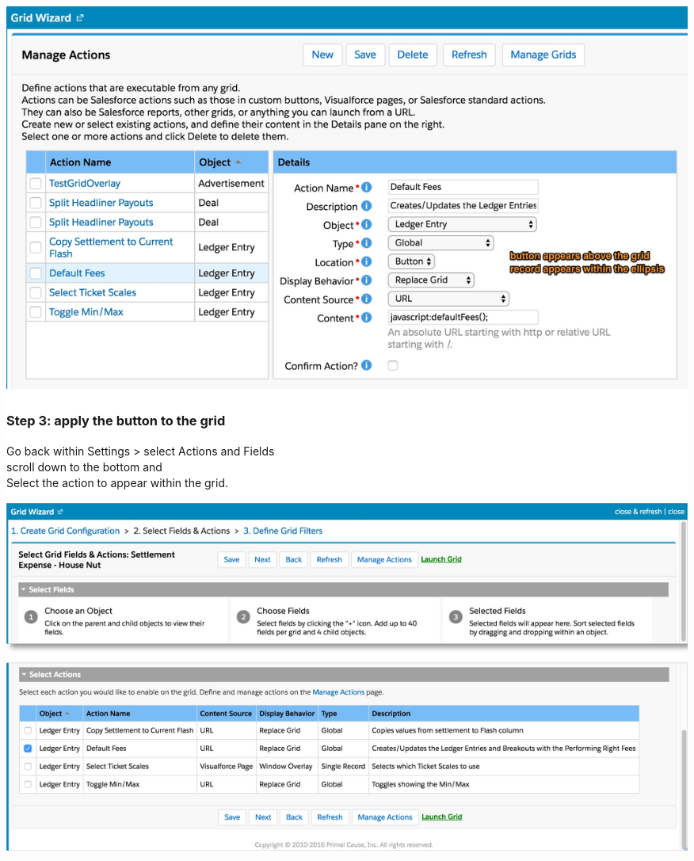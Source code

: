 ![screenshot](docs/images/Gridbuddy_createButton4.jpg)

### Step 3: apply the button to the grid

Go back within Settings > select Actions and Fields <br />
scroll down to the bottom and <br />
Select the action to appear within the grid.

![screenshot](docs/images/Gridbuddy_createButton5.jpg)
